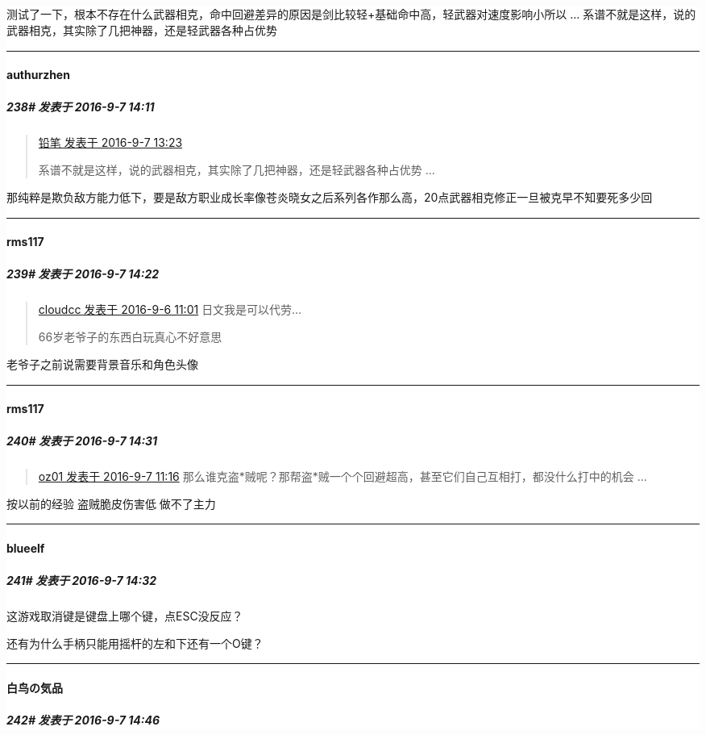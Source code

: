 测试了一下，根本不存在什么武器相克，命中回避差异的原因是剑比较轻+基础命中高，轻武器对速度影响小所以 ...</blockquote>
系谱不就是这样，说的武器相克，其实除了几把神器，还是轻武器各种占优势


-----

####  authurzhen  
##### 238#       发表于 2016-9-7 14:11


<blockquote><a href="httphttps://bbs.saraba1st.com/2b/forum.php?mod=redirect&amp;goto=findpost&amp;pid=33507280&amp;ptid=1330118" target="_blank">铅笔 发表于 2016-9-7 13:23</a>

系谱不就是这样，说的武器相克，其实除了几把神器，还是轻武器各种占优势 ...</blockquote>
那纯粹是欺负敌方能力低下，要是敌方职业成长率像苍炎晓女之后系列各作那么高，20点武器相克修正一旦被克早不知要死多少回


-----

####  rms117  
##### 239#       发表于 2016-9-7 14:22


<blockquote><a href="httphttps://bbs.saraba1st.com/2b/forum.php?mod=redirect&amp;amp;goto=findpost&amp;amp;pid=33495492&amp;amp;ptid=1330118" target="_blank">cloudcc 发表于 2016-9-6 11:01</a>
日文我是可以代劳…


66岁老爷子的东西白玩真心不好意思</blockquote>
老爷子之前说需要背景音乐和角色头像 


-----

####  rms117  
##### 240#       发表于 2016-9-7 14:31


<blockquote><a href="httphttps://bbs.saraba1st.com/2b/forum.php?mod=redirect&amp;amp;goto=findpost&amp;amp;pid=33505855&amp;amp;ptid=1330118" target="_blank">oz01 发表于 2016-9-7 11:16</a>
那么谁克盗*贼呢？那帮盗*贼一个个回避超高，甚至它们自己互相打，都没什么打中的机会 ...</blockquote>
按以前的经验 盗贼脆皮伤害低 做不了主力


-----

####  blueelf  
##### 241#       发表于 2016-9-7 14:32


这游戏取消键是键盘上哪个键，点ESC没反应？

还有为什么手柄只能用摇杆的左和下还有一个O键？


-----

####  白鸟の気品  
##### 242#       发表于 2016-9-7 14:46
